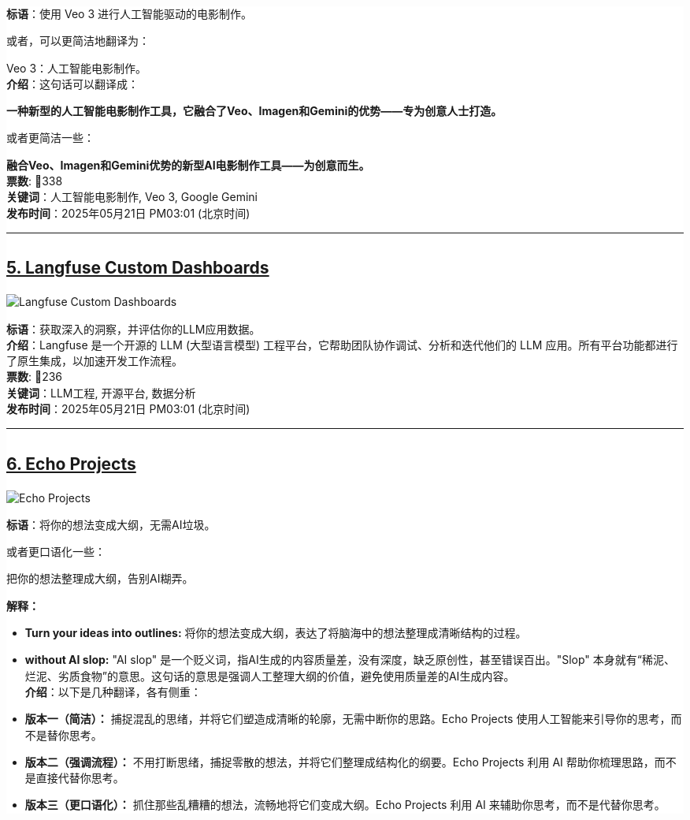 **标语**：使用 Veo 3 进行人工智能驱动的电影制作。

或者，可以更简洁地翻译为：

Veo 3：人工智能电影制作。  
**介绍**：这句话可以翻译成：

**一种新型的人工智能电影制作工具，它融合了Veo、Imagen和Gemini的优势——专为创意人士打造。**

或者更简洁一些：

**融合Veo、Imagen和Gemini优势的新型AI电影制作工具——为创意而生。**  
**票数**: 🔺338  
**关键词**：人工智能电影制作, Veo 3, Google Gemini  
**发布时间**：2025年05月21日 PM03:01 (北京时间)  

---

## [5. Langfuse Custom Dashboards](https://www.producthunt.com/posts/langfuse-custom-dashboards?utm_campaign=producthunt-api&utm_medium=api-v2&utm_source=Application%3A+DailyHunter+%28ID%3A+140760%29)  
![Langfuse Custom Dashboards](https://ph-files.imgix.net/37d8f463-6b10-4772-be0e-f21827a2ad2c.png?auto=format&fit=crop&frame=1&h=512&w=1024)  

**标语**：获取深入的洞察，并评估你的LLM应用数据。  
**介绍**：Langfuse 是一个开源的 LLM (大型语言模型) 工程平台，它帮助团队协作调试、分析和迭代他们的 LLM 应用。所有平台功能都进行了原生集成，以加速开发工作流程。  
**票数**: 🔺236  
**关键词**：LLM工程, 开源平台, 数据分析  
**发布时间**：2025年05月21日 PM03:01 (北京时间)  

---

## [6. Echo Projects](https://www.producthunt.com/posts/echo-projects?utm_campaign=producthunt-api&utm_medium=api-v2&utm_source=Application%3A+DailyHunter+%28ID%3A+140760%29)  
![Echo Projects](https://ph-files.imgix.net/5cfd92ae-ecf3-4427-ad48-81cd37566f45.png?auto=format&fit=crop&frame=1&h=512&w=1024)  

**标语**：将你的想法变成大纲，无需AI垃圾。

或者更口语化一些：

把你的想法整理成大纲，告别AI糊弄。

**解释：**

*   **Turn your ideas into outlines:** 将你的想法变成大纲，表达了将脑海中的想法整理成清晰结构的过程。
*   **without AI slop:** "AI slop" 是一个贬义词，指AI生成的内容质量差，没有深度，缺乏原创性，甚至错误百出。"Slop" 本身就有“稀泥、烂泥、劣质食物”的意思。这句话的意思是强调人工整理大纲的价值，避免使用质量差的AI生成内容。  
**介绍**：以下是几种翻译，各有侧重：

* **版本一（简洁）：** 捕捉混乱的思绪，并将它们塑造成清晰的轮廓，无需中断你的思路。Echo Projects 使用人工智能来引导你的思考，而不是替你思考。

* **版本二（强调流程）：** 不用打断思绪，捕捉零散的想法，并将它们整理成结构化的纲要。Echo Projects 利用 AI 帮助你梳理思路，而不是直接代替你思考。

* **版本三（更口语化）：** 抓住那些乱糟糟的想法，流畅地将它们变成大纲。Echo Projects 利用 AI 来辅助你思考，而不是代替你思考。
